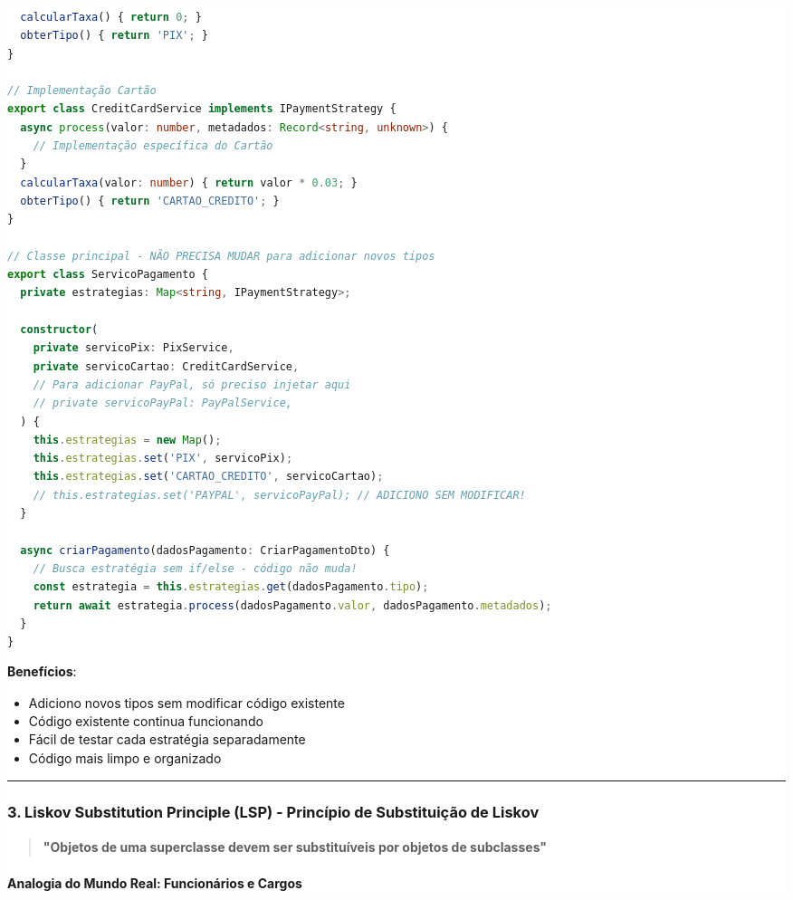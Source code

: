 ```typescript
  calcularTaxa() { return 0; }
  obterTipo() { return 'PIX'; }
}

// Implementação Cartão
export class CreditCardService implements IPaymentStrategy {
  async process(valor: number, metadados: Record<string, unknown>) {
    // Implementação específica do Cartão
  }
  calcularTaxa(valor: number) { return valor * 0.03; }
  obterTipo() { return 'CARTAO_CREDITO'; }
}

// Classe principal - NÃO PRECISA MUDAR para adicionar novos tipos
export class ServicoPagamento {
  private estrategias: Map<string, IPaymentStrategy>;

  constructor(
    private servicoPix: PixService,
    private servicoCartao: CreditCardService,
    // Para adicionar PayPal, só preciso injetar aqui
    // private servicoPayPal: PayPalService,
  ) {
    this.estrategias = new Map();
    this.estrategias.set('PIX', servicoPix);
    this.estrategias.set('CARTAO_CREDITO', servicoCartao);
    // this.estrategias.set('PAYPAL', servicoPayPal); // ADICIONO SEM MODIFICAR!
  }

  async criarPagamento(dadosPagamento: CriarPagamentoDto) {
    // Busca estratégia sem if/else - código não muda!
    const estrategia = this.estrategias.get(dadosPagamento.tipo);
    return await estrategia.process(dadosPagamento.valor, dadosPagamento.metadados);
  }
}
```

**Benefícios**:
- Adiciono novos tipos sem modificar código existente
- Código existente continua funcionando
- Fácil de testar cada estratégia separadamente
- Código mais limpo e organizado

---

### 3. Liskov Substitution Principle (LSP) - Princípio de Substituição de Liskov

> **"Objetos de uma superclasse devem ser substituíveis por objetos de subclasses"**

#### Analogia do Mundo Real: Funcionários e Cargos
